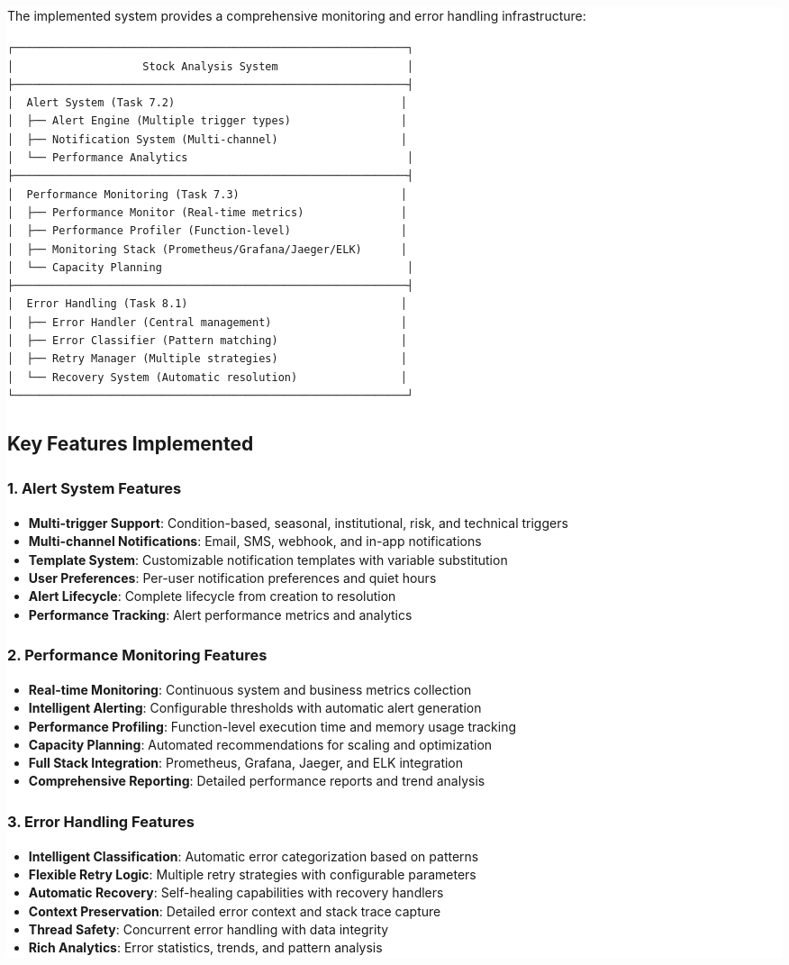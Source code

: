 The implemented system provides a comprehensive monitoring and error handling infrastructure:

```
┌─────────────────────────────────────────────────────────────┐
│                    Stock Analysis System                    │
├─────────────────────────────────────────────────────────────┤
│  Alert System (Task 7.2)                                   │
│  ├── Alert Engine (Multiple trigger types)                 │
│  ├── Notification System (Multi-channel)                   │
│  └── Performance Analytics                                  │
├─────────────────────────────────────────────────────────────┤
│  Performance Monitoring (Task 7.3)                         │
│  ├── Performance Monitor (Real-time metrics)               │
│  ├── Performance Profiler (Function-level)                 │
│  ├── Monitoring Stack (Prometheus/Grafana/Jaeger/ELK)      │
│  └── Capacity Planning                                      │
├─────────────────────────────────────────────────────────────┤
│  Error Handling (Task 8.1)                                 │
│  ├── Error Handler (Central management)                    │
│  ├── Error Classifier (Pattern matching)                   │
│  ├── Retry Manager (Multiple strategies)                   │
│  └── Recovery System (Automatic resolution)                │
└─────────────────────────────────────────────────────────────┘
```

## Key Features Implemented

### 1. Alert System Features
- **Multi-trigger Support**: Condition-based, seasonal, institutional, risk, and technical triggers
- **Multi-channel Notifications**: Email, SMS, webhook, and in-app notifications
- **Template System**: Customizable notification templates with variable substitution
- **User Preferences**: Per-user notification preferences and quiet hours
- **Alert Lifecycle**: Complete lifecycle from creation to resolution
- **Performance Tracking**: Alert performance metrics and analytics

### 2. Performance Monitoring Features
- **Real-time Monitoring**: Continuous system and business metrics collection
- **Intelligent Alerting**: Configurable thresholds with automatic alert generation
- **Performance Profiling**: Function-level execution time and memory usage tracking
- **Capacity Planning**: Automated recommendations for scaling and optimization
- **Full Stack Integration**: Prometheus, Grafana, Jaeger, and ELK integration
- **Comprehensive Reporting**: Detailed performance reports and trend analysis

### 3. Error Handling Features
- **Intelligent Classification**: Automatic error categorization based on patterns
- **Flexible Retry Logic**: Multiple retry strategies with configurable parameters
- **Automatic Recovery**: Self-healing capabilities with recovery handlers
- **Context Preservation**: Detailed error context and stack trace capture
- **Thread Safety**: Concurrent error handling with data integrity
- **Rich Analytics**: Error statistics, trends, and pattern analysis

